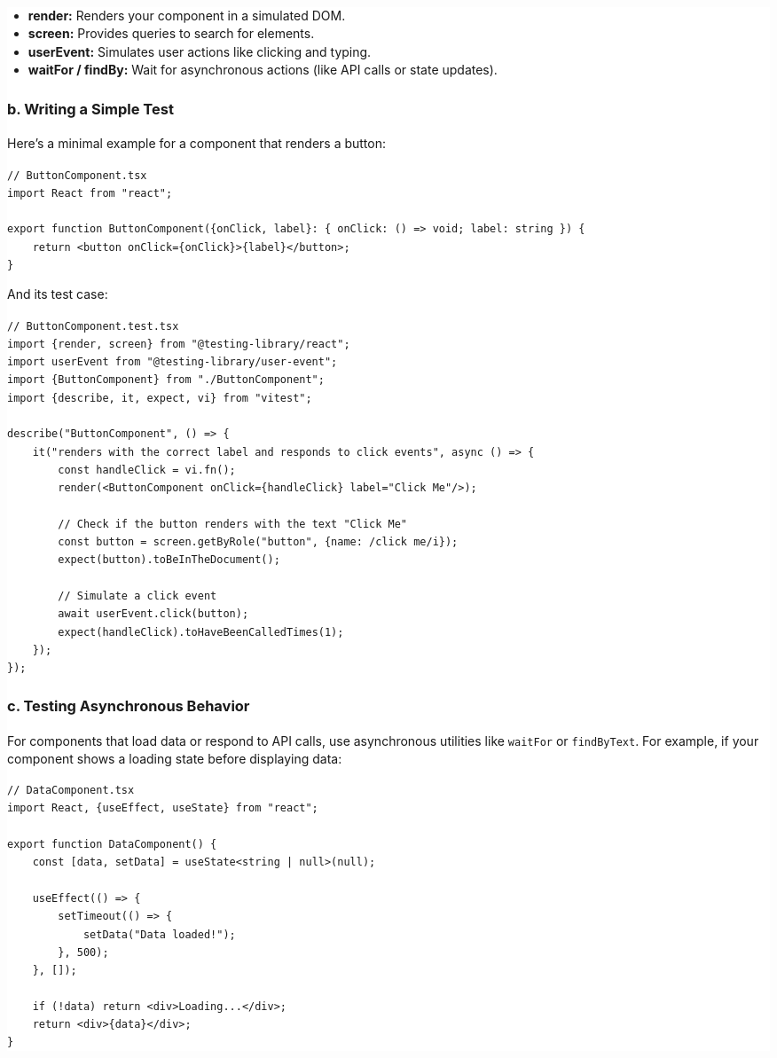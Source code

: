 - **render:** Renders your component in a simulated DOM.
- **screen:** Provides queries to search for elements.
- **userEvent:** Simulates user actions like clicking and typing.
- **waitFor / findBy:** Wait for asynchronous actions (like API calls or state updates).

### b. Writing a Simple Test

Here’s a minimal example for a component that renders a button:

```tsx
// ButtonComponent.tsx
import React from "react";

export function ButtonComponent({onClick, label}: { onClick: () => void; label: string }) {
    return <button onClick={onClick}>{label}</button>;
}
```

And its test case:

```tsx
// ButtonComponent.test.tsx
import {render, screen} from "@testing-library/react";
import userEvent from "@testing-library/user-event";
import {ButtonComponent} from "./ButtonComponent";
import {describe, it, expect, vi} from "vitest";

describe("ButtonComponent", () => {
    it("renders with the correct label and responds to click events", async () => {
        const handleClick = vi.fn();
        render(<ButtonComponent onClick={handleClick} label="Click Me"/>);

        // Check if the button renders with the text "Click Me"
        const button = screen.getByRole("button", {name: /click me/i});
        expect(button).toBeInTheDocument();

        // Simulate a click event
        await userEvent.click(button);
        expect(handleClick).toHaveBeenCalledTimes(1);
    });
});
```

### c. Testing Asynchronous Behavior

For components that load data or respond to API calls, use asynchronous utilities like `waitFor` or `findByText`. For
example, if your component shows a loading state before displaying data:

```tsx
// DataComponent.tsx
import React, {useEffect, useState} from "react";

export function DataComponent() {
    const [data, setData] = useState<string | null>(null);

    useEffect(() => {
        setTimeout(() => {
            setData("Data loaded!");
        }, 500);
    }, []);

    if (!data) return <div>Loading...</div>;
    return <div>{data}</div>;
}
```
